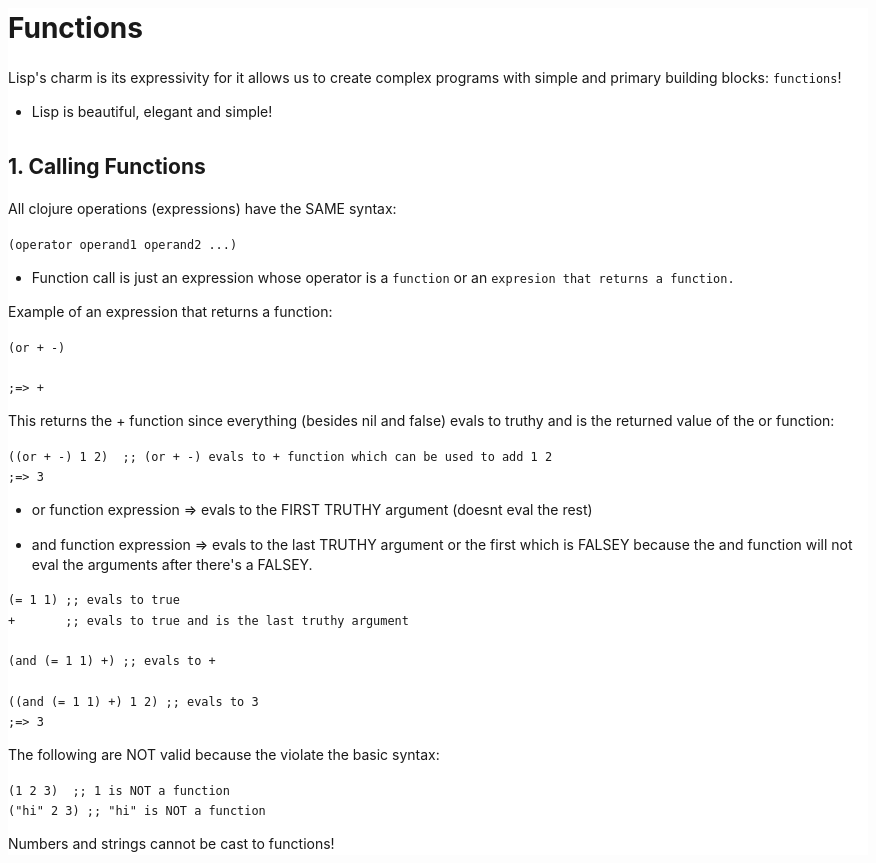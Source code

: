 # Functions

Lisp's charm is its expressivity for it allows us to create complex programs
with simple and primary building blocks: ```functions```!

* Lisp is beautiful, elegant and simple!


## 1. Calling Functions

All clojure operations (expressions) have the SAME syntax:

```
(operator operand1 operand2 ...)
```

* Function call is just an expression whose operator is
a ```function``` or an ```expresion that returns a function.```

Example of an expression that returns a function:

```
(or + -)

;=> +
```

This returns the + function since everything (besides nil and false)
evals to truthy and is the returned value of the or function:

```
((or + -) 1 2)  ;; (or + -) evals to + function which can be used to add 1 2
;=> 3
```

* or function expression => evals to the FIRST TRUTHY argument (doesnt eval the rest)

* and function expression => evals to the last TRUTHY argument or the first which is FALSEY
  because the and function will not eval the arguments after there's a FALSEY.

```
(= 1 1) ;; evals to true
+       ;; evals to true and is the last truthy argument

(and (= 1 1) +) ;; evals to +

((and (= 1 1) +) 1 2) ;; evals to 3
;=> 3
```

The following are NOT valid because the violate the basic syntax:

```
(1 2 3)  ;; 1 is NOT a function
("hi" 2 3) ;; "hi" is NOT a function
```

Numbers and strings cannot be cast to functions!

